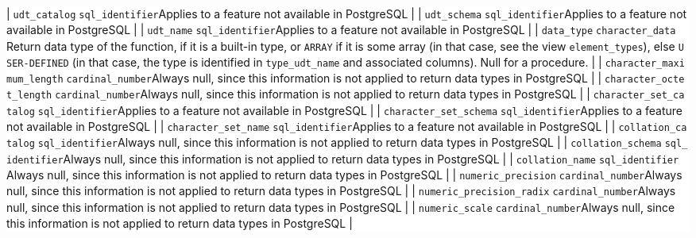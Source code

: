 | `udt_catalog` `sql_identifier`Applies to a feature not available in PostgreSQL                                                                                                                                                                                                                                                                                                       |
| `udt_schema` `sql_identifier`Applies to a feature not available in PostgreSQL                                                                                                                                                                                                                                                                                                        |
| `udt_name` `sql_identifier`Applies to a feature not available in PostgreSQL                                                                                                                                                                                                                                                                                                          |
| `data_type` `character_data`Return data type of the function, if it is a built-in type, or `ARRAY` if it is some array (in that case, see the view `element_types`), else `USER-DEFINED` (in that case, the type is identified in `type_udt_name` and associated columns). Null for a procedure.                                                                                     |
| `character_maximum_length` `cardinal_number`Always null, since this information is not applied to return data types in PostgreSQL                                                                                                                                                                                                                                                    |
| `character_octet_length` `cardinal_number`Always null, since this information is not applied to return data types in PostgreSQL                                                                                                                                                                                                                                                      |
| `character_set_catalog` `sql_identifier`Applies to a feature not available in PostgreSQL                                                                                                                                                                                                                                                                                             |
| `character_set_schema` `sql_identifier`Applies to a feature not available in PostgreSQL                                                                                                                                                                                                                                                                                              |
| `character_set_name` `sql_identifier`Applies to a feature not available in PostgreSQL                                                                                                                                                                                                                                                                                                |
| `collation_catalog` `sql_identifier`Always null, since this information is not applied to return data types in PostgreSQL                                                                                                                                                                                                                                                            |
| `collation_schema` `sql_identifier`Always null, since this information is not applied to return data types in PostgreSQL                                                                                                                                                                                                                                                             |
| `collation_name` `sql_identifier`Always null, since this information is not applied to return data types in PostgreSQL                                                                                                                                                                                                                                                               |
| `numeric_precision` `cardinal_number`Always null, since this information is not applied to return data types in PostgreSQL                                                                                                                                                                                                                                                           |
| `numeric_precision_radix` `cardinal_number`Always null, since this information is not applied to return data types in PostgreSQL                                                                                                                                                                                                                                                     |
| `numeric_scale` `cardinal_number`Always null, since this information is not applied to return data types in PostgreSQL                                                                                                                                                                                                                                                               |